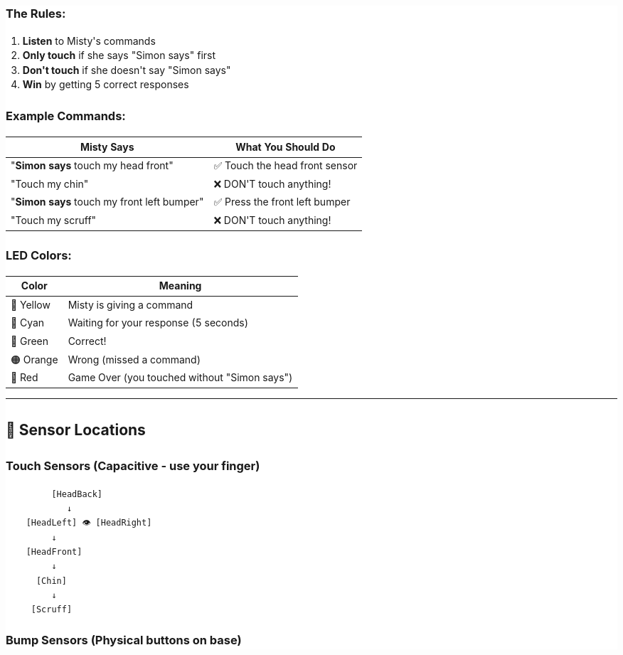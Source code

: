 ### The Rules:
1. **Listen** to Misty's commands
2. **Only touch** if she says "Simon says" first
3. **Don't touch** if she doesn't say "Simon says"
4. **Win** by getting 5 correct responses

### Example Commands:

| Misty Says | What You Should Do |
|------------|-------------------|
| "**Simon says** touch my head front" | ✅ Touch the head front sensor |
| "Touch my chin" | ❌ DON'T touch anything! |
| "**Simon says** touch my front left bumper" | ✅ Press the front left bumper |
| "Touch my scruff" | ❌ DON'T touch anything! |

### LED Colors:

| Color | Meaning |
|-------|---------|
| 💛 Yellow | Misty is giving a command |
| 🔵 Cyan | Waiting for your response (5 seconds) |
| 💚 Green | Correct! |
| 🟠 Orange | Wrong (missed a command) |
| 🔴 Red | Game Over (you touched without "Simon says") |

---

## 📍 Sensor Locations

### Touch Sensors (Capacitive - use your finger)

```
         [HeadBack]
            ↓
    [HeadLeft] 👁️ [HeadRight]
         ↓
    [HeadFront]
         ↓
      [Chin]
         ↓
     [Scruff]
```

### Bump Sensors (Physical buttons on base)
